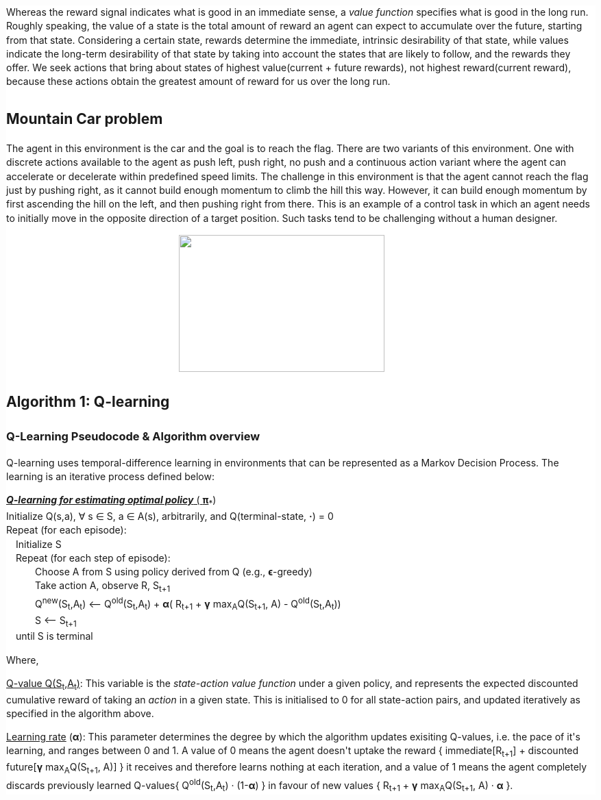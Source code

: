 Whereas the reward signal indicates what is good in an immediate sense, a *value function* specifies what is good in the long run. Roughly speaking, the value of a state is the total amount of reward an agent can expect to accumulate over the future, starting from that state. Considering a certain state, rewards determine the immediate, intrinsic desirability of that state, while values indicate the long-term desirability of that state by taking into account the states that are likely to follow, and the rewards they offer. We seek actions that bring about states of highest value(current + future rewards), not highest reward(current reward), because these actions obtain the greatest amount of reward for us over the long run.

## Mountain Car problem

The agent in this environment is the car and the goal is to reach the flag. There are two variants of this environment. One with discrete actions available to the agent as push left, push right, no push and a continuous action variant where the agent can accelerate or decelerate within predefined speed limits. The challenge in this environment is that the agent cannot reach the flag just by pushing right, as it cannot build enough momentum to climb the hill this way. However, it can build enough momentum by first ascending the hill on the left, and then pushing right from there. This is an example of a control task in which an agent needs to initially move in the opposite direction of a target position. Such tasks tend to be challenging without a human designer.

&emsp;&emsp;&emsp;&emsp;&emsp;&emsp;&emsp;&emsp;&emsp;&emsp;&emsp;&emsp;&emsp;&emsp;&emsp;&emsp;&emsp;&emsp;<img height="200" width="300" align="center" src=https://github.com/bragancas/texttest/blob/master/plots/Mountain_car_gif.gif> 

## Algorithm 1: Q-learning 

### Q-Learning Pseudocode & Algorithm overview

Q-learning uses temporal-difference learning in environments that can be represented as a Markov Decision Process. The learning is an iterative process defined below:

<ins>***Q-learning for estimating optimal policy*** ( **π**</ins><sub>*</sub>)\
Initialize Q(s,a), ∀ s ∈ S, a ∈ A(s), arbitrarily, and Q(terminal-state, **·**) = 0\
Repeat (for each episode):\
&emsp;Initialize S\
&emsp;Repeat (for each step of episode):\
&emsp;&emsp;&emsp;Choose A from S using policy derived from Q (e.g., **ϵ**-greedy)\
&emsp;&emsp;&emsp;Take action A, observe R, S<sub>t+1</sub>\
&emsp;&emsp;&emsp;Q<sup>new</sup>(S<sub>t</sub>,A<sub>t</sub>) ⟵ Q<sup>old</sup>(S<sub>t</sub>,A<sub>t</sub>) + **α**( R<sub>t+1</sub> + **γ** max<sub>A</sub>Q(S<sub>t+1</sub>, A) - Q<sup>old</sup>(S<sub>t</sub>,A<sub>t</sub>))\
&emsp;&emsp;&emsp;S ⟵ S<sub>t+1</sub>\
&emsp;until S is terminal
	
Where,

<ins>Q-value Q(S<sub>t</sub>,A<sub>t</sub>)</ins>: This variable is the *state-action value function* under a given policy, and represents the expected discounted cumulative reward of taking an *action* in a given state. This is initialised to 0 for all state-action pairs, and updated iteratively as specified in the algorithm above.

<ins>Learning rate</ins> (**α**): This parameter determines the degree by which the algorithm updates exisiting Q-values, i.e. the pace of it's learning, and ranges between 0 and 1. A value of 0 means the agent doesn't uptake the reward { immediate[R<sub>t+1</sub>] + discounted future[**γ** max<sub>A</sub>Q(S<sub>t+1</sub>, A)] } it receives and therefore learns nothing at each iteration, and a value of 1 means the agent completely discards previously learned Q-values{ Q<sup>old</sup>(S<sub>t</sub>,A<sub>t</sub>) · (1-**α**) } in favour of new values { R<sub>t+1</sub> + **γ** max<sub>A</sub>Q(S<sub>t+1</sub>, A) · **α** }.
